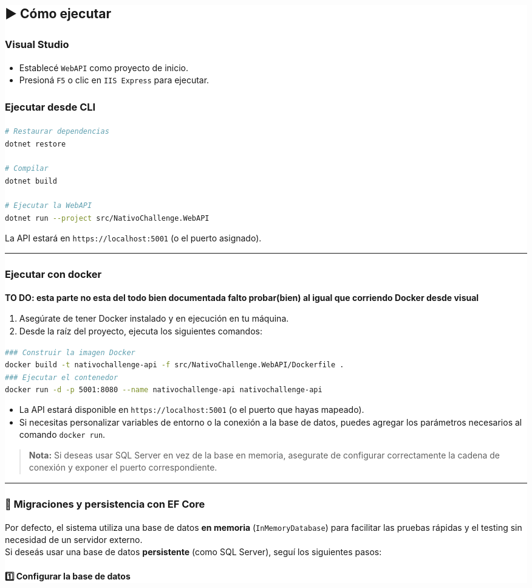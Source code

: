 
## ▶️ Cómo ejecutar

### Visual Studio
- Establecé `WebAPI` como proyecto de inicio.
- Presioná `F5` o clic en `IIS Express` para ejecutar.

### Ejecutar desde CLI

```bash
# Restaurar dependencias
dotnet restore

# Compilar
dotnet build

# Ejecutar la WebAPI
dotnet run --project src/NativoChallenge.WebAPI
```

La API estará en `https://localhost:5001` (o el puerto asignado).

---

### Ejecutar con docker

**TO DO: esta parte no esta del todo bien documentada falto probar(bien) al igual que corriendo Docker desde visual**

1. Asegúrate de tener Docker instalado y en ejecución en tu máquina.
2. Desde la raíz del proyecto, ejecuta los siguientes comandos:
```bash
### Construir la imagen Docker
docker build -t nativochallenge-api -f src/NativoChallenge.WebAPI/Dockerfile .
### Ejecutar el contenedor
docker run -d -p 5001:8080 --name nativochallenge-api nativochallenge-api

```
- La API estará disponible en `https://localhost:5001` (o el puerto que hayas mapeado).
- Si necesitas personalizar variables de entorno o la conexión a la base de datos, puedes agregar los parámetros necesarios al comando `docker run`.

> **Nota:** Si deseas usar SQL Server en vez de la base en memoria, asegurate de configurar correctamente la cadena de conexión y exponer el puerto correspondiente.

---

### 🧱 Migraciones y persistencia con EF Core

Por defecto, el sistema utiliza una base de datos **en memoria** (`InMemoryDatabase`) para facilitar las pruebas rápidas y el testing sin necesidad de un servidor externo.  
Si deseás usar una base de datos **persistente** (como SQL Server), seguí los siguientes pasos:

#### 1️⃣ Configurar la base de datos
